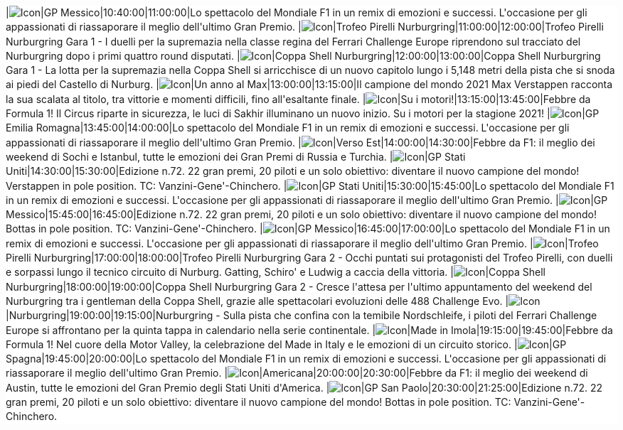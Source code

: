 |![Icon](https://guidatv.sky.it/uuid/b08c22f4-b56c-4434-9d33-d57d453e91f3/cover?md5ChecksumParam=87378840d0c1d42ca0579cc3b057f17c)|GP Messico|10:40:00|11:00:00|Lo spettacolo del Mondiale F1 in un remix di emozioni e successi. L&#039;occasione per gli appassionati di riassaporare il meglio dell&#039;ultimo Gran Premio.
|![Icon](https://guidatv.sky.it/uuid/766546e0-2a9c-473d-86c8-c7ff1afd3e5f/cover?md5ChecksumParam=2fd39f75b643cf16d30858a375d7da7f)|Trofeo Pirelli Nurburgring|11:00:00|12:00:00|Trofeo Pirelli Nurburgring Gara 1 - I duelli per la supremazia nella classe regina del Ferrari Challenge Europe riprendono sul tracciato del Nurburgring dopo i primi quattro round disputati.
|![Icon](https://guidatv.sky.it/uuid/9887802e-f0a9-4ea5-b364-b20eb84be893/cover?md5ChecksumParam=d140f00132a1661cf0f9e451c8c7ce73)|Coppa Shell Nurburgring|12:00:00|13:00:00|Coppa Shell Nurburgring Gara 1 - La lotta per la supremazia nella Coppa Shell si arricchisce di un nuovo capitolo lungo i 5,148 metri della pista che si snoda ai piedi del Castello di Nurburg.
|![Icon](https://guidatv.sky.it/uuid/2e3b0c9f-db50-40d3-a885-3d9311fbebc4/cover?md5ChecksumParam=79333052fb27d212daf2008fc2de6fc4)|Un anno al Max|13:00:00|13:15:00|Il campione del mondo 2021 Max Verstappen racconta la sua scalata al titolo, tra vittorie e momenti difficili, fino all&#039;esaltante finale.
|![Icon](https://guidatv.sky.it/uuid/b9d81c05-d3b9-44d7-bcf6-7209215a60fd/cover?md5ChecksumParam=98e437f2fef96fa24d4792c6bb1cf580)|Su i motori!|13:15:00|13:45:00|Febbre da Formula 1! Il Circus riparte in sicurezza, le luci di Sakhir illuminano un nuovo inizio. Su i motori per la stagione 2021!
|![Icon](https://guidatv.sky.it/uuid/7fc17db6-c977-4260-adab-27a6a9de1ef7/cover?md5ChecksumParam=8c52d4e466fbad3380acae10b2f41fe7)|GP Emilia Romagna|13:45:00|14:00:00|Lo spettacolo del Mondiale F1 in un remix di emozioni e successi. L&#039;occasione per gli appassionati di riassaporare il meglio dell&#039;ultimo Gran Premio.
|![Icon](https://guidatv.sky.it/uuid/3f058780-4980-4f1a-8442-ae585aa83a25/cover?md5ChecksumParam=d114165a0bad4354deea8228f0f87ce0)|Verso Est|14:00:00|14:30:00|Febbre da F1: il meglio dei weekend di Sochi e Istanbul, tutte le emozioni dei Gran Premi di Russia e Turchia.
|![Icon](https://guidatv.sky.it/uuid/050cac1d-ec29-43da-9f17-56cf9763b02a/cover?md5ChecksumParam=8cb2d02639dd226cde83cbdf1e891f2a)|GP Stati Uniti|14:30:00|15:30:00|Edizione n.72. 22 gran premi, 20 piloti e un solo obiettivo: diventare il nuovo campione del mondo! Verstappen in pole position. TC: Vanzini-Gene&#039;-Chinchero.
|![Icon](https://guidatv.sky.it/uuid/4fb5b556-bab2-40ee-9da6-d23fcf80f699/cover?md5ChecksumParam=2189c5a3231ffca252f81ed9be7f17db)|GP Stati Uniti|15:30:00|15:45:00|Lo spettacolo del Mondiale F1 in un remix di emozioni e successi. L&#039;occasione per gli appassionati di riassaporare il meglio dell&#039;ultimo Gran Premio.
|![Icon](https://guidatv.sky.it/uuid/37dac465-3931-4e81-8600-18074840e187/cover?md5ChecksumParam=82a7d62b65c976b5f92bc5cbc5c011d8)|GP Messico|15:45:00|16:45:00|Edizione n.72. 22 gran premi, 20 piloti e un solo obiettivo: diventare il nuovo campione del mondo! Bottas in pole position. TC: Vanzini-Gene&#039;-Chinchero.
|![Icon](https://guidatv.sky.it/uuid/b08c22f4-b56c-4434-9d33-d57d453e91f3/cover?md5ChecksumParam=87378840d0c1d42ca0579cc3b057f17c)|GP Messico|16:45:00|17:00:00|Lo spettacolo del Mondiale F1 in un remix di emozioni e successi. L&#039;occasione per gli appassionati di riassaporare il meglio dell&#039;ultimo Gran Premio.
|![Icon](https://guidatv.sky.it/uuid/375d338d-f66e-4d59-9f97-cf3d2e685188/cover?md5ChecksumParam=e3077b185cd3ef1d977fbfb87233e7b1)|Trofeo Pirelli Nurburgring|17:00:00|18:00:00|Trofeo Pirelli Nurburgring Gara 2 - Occhi puntati sui protagonisti del Trofeo Pirelli, con duelli e sorpassi lungo il tecnico circuito di Nurburg. Gatting, Schiro&#039; e Ludwig a caccia della vittoria.
|![Icon](https://guidatv.sky.it/uuid/91daa70d-48df-469a-b5df-d4f7d819e17e/cover?md5ChecksumParam=1686789bfd21e97b00e39fdcaabc0d11)|Coppa Shell Nurburgring|18:00:00|19:00:00|Coppa Shell Nurburgring Gara 2 - Cresce l&#039;attesa per l&#039;ultimo appuntamento del weekend del Nurburgring tra i gentleman della Coppa Shell, grazie alle spettacolari evoluzioni delle 488 Challenge Evo.
|![Icon](https://guidatv.sky.it/uuid/fe5a1ce7-2b36-4295-a36b-ee36bce4a80f/cover?md5ChecksumParam=e0b86f5cb819a3c06df6fdccc4a7a32f)|Nurburgring|19:00:00|19:15:00|Nurburgring - Sulla pista che confina con la temibile Nordschleife, i piloti del Ferrari Challenge Europe si affrontano per la quinta tappa in calendario nella serie continentale.
|![Icon](https://guidatv.sky.it/uuid/94f2462d-43c4-46d0-a632-02430c7b961c/cover?md5ChecksumParam=c81ddf484682e5cde4c4444f4f216aa0)|Made in Imola|19:15:00|19:45:00|Febbre da Formula 1! Nel cuore della Motor Valley, la celebrazione del Made in Italy e le emozioni di un circuito storico.
|![Icon](https://guidatv.sky.it/uuid/1bc6beae-fa5f-436c-8759-5b6616122996/cover?md5ChecksumParam=0a4e0f5a2a44b7c6bb9de35156b82c15)|GP Spagna|19:45:00|20:00:00|Lo spettacolo del Mondiale F1 in un remix di emozioni e successi. L&#039;occasione per gli appassionati di riassaporare il meglio dell&#039;ultimo Gran Premio.
|![Icon](https://guidatv.sky.it/uuid/5ad1a877-97f9-4091-83d1-f9fa3636583e/cover?md5ChecksumParam=a3440ccd863d2d21989b960c9ea95952)|Americana|20:00:00|20:30:00|Febbre da F1: il meglio dei weekend di Austin, tutte le emozioni del Gran Premio degli Stati Uniti d&#039;America.
|![Icon](https://guidatv.sky.it/uuid/9fae1e40-d31c-4d11-959e-57f3e2519c3e/cover?md5ChecksumParam=ee8d59bcca38e448c4d40db9babbc49d)|GP San Paolo|20:30:00|21:25:00|Edizione n.72. 22 gran premi, 20 piloti e un solo obiettivo: diventare il nuovo campione del mondo! Bottas in pole position. TC: Vanzini-Gene&#039;-Chinchero.